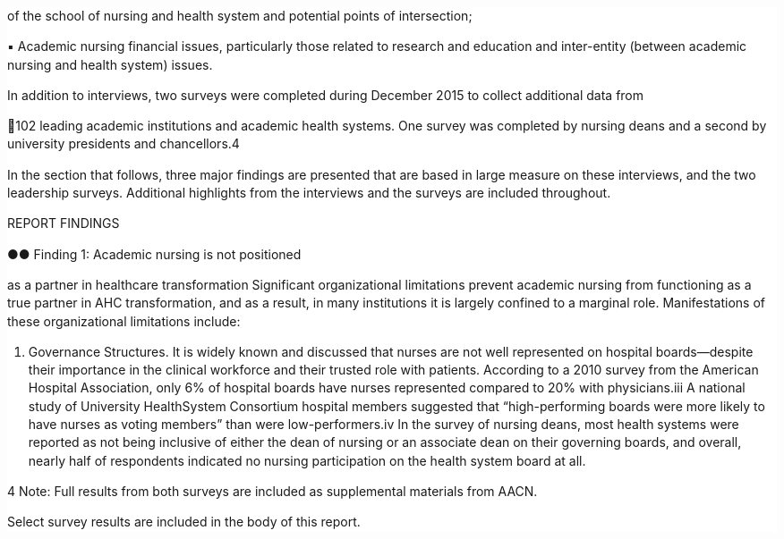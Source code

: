 of the school of nursing and health system and 
potential points of intersection;

 ▪ Academic nursing financial issues, particularly 
those related to research and education and 
inter-entity (between academic nursing and health 
system) issues. 

In addition to interviews, two surveys were completed 
during December 2015 to collect additional data from 

102 leading academic institutions and academic health 
systems. One survey was completed by nursing deans 
and a second by university presidents and chancellors.4 

In the section that follows, three major findings are 
presented that are based in large measure on these 
interviews, and the two leadership surveys. Additional 
highlights from the interviews and the surveys are 
included throughout.

REPORT FINDINGS

●● Finding 1: Academic nursing is not positioned  

as a partner in healthcare transformation
Significant organizational limitations prevent 
academic nursing from functioning as a true 
partner in AHC transformation, and as a 
result, in many institutions it is largely confined 
to a marginal role. Manifestations of these 
organizational limitations include:

1)  Governance Structures. It is widely known and 
discussed that nurses are not well represented 
on hospital boards—despite their importance in 
the clinical workforce and their trusted role with 
patients. According to a 2010 survey from the 
American Hospital Association, only 6% of hospital 
boards have nurses represented compared to 20% 
with physicians.iii A national study of University 
HealthSystem Consortium hospital members 
suggested that “high-performing boards were 
more likely to have nurses as voting members” 
than were low-performers.iv In the survey of 
nursing deans, most health systems were reported 
as not being inclusive of either the dean of nursing 
or an associate dean on their governing boards, 
and overall, nearly half of respondents indicated 
no nursing participation on the health system 
board at all. 

4 Note:  Full results from both surveys are included as supplemental materials from AACN.  

Select survey results are included in the body of this report.
